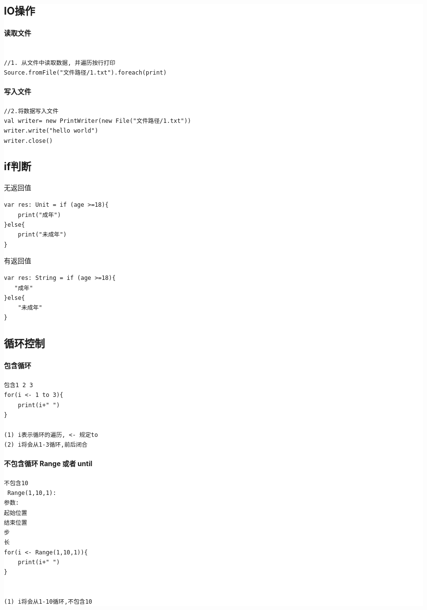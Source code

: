 ## IO操作
#### 读取文件
```

//1. 从文件中读取数据, 并遍历按行打印
Source.fromFile("文件路径/1.txt").foreach(print)
```

#### 写入文件
```
//2.将数据写入文件
val writer= new PrintWriter(new File("文件路径/1.txt"))
writer.write("hello world")
writer.close()
```


## if判断
无返回值
```
var res: Unit = if (age >=18){
    print("成年")
}else{
    print("未成年")
}

```
有返回值
```
var res: String = if (age >=18){
   "成年"
}else{
    "未成年"
}
```

## 循环控制
#### 包含循环
```
包含1 2 3
for(i <- 1 to 3){
    print(i+" ")
}

(1) i表示循环的遍历, <- 规定to
(2) i将会从1-3循环,前后闭合

```
#### 不包含循环 Range 或者 until
```
不包含10
 Range(1,10,1):
参数: 
起始位置
结束位置
步
长
for(i <- Range(1,10,1)){
    print(i+" ")
}


(1) i将会从1-10循环,不包含10
```